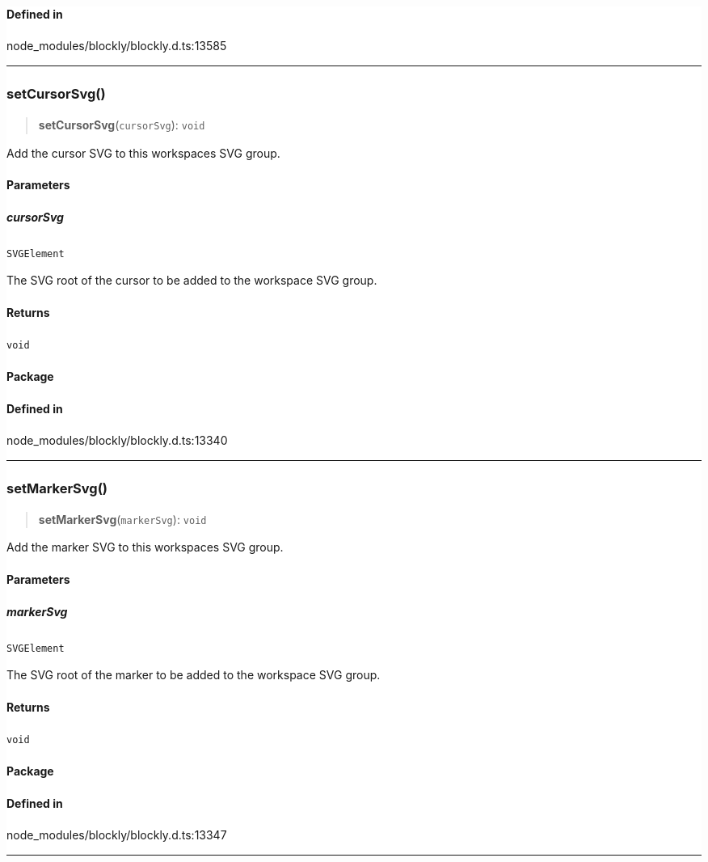 #### Defined in

node_modules/blockly/blockly.d.ts:13585

---

### setCursorSvg()

> **setCursorSvg**(`cursorSvg`): `void`

Add the cursor SVG to this workspaces SVG group.

#### Parameters

##### cursorSvg

`SVGElement`

The SVG root of the cursor to be added to the
workspace SVG group.

#### Returns

`void`

#### Package

#### Defined in

node_modules/blockly/blockly.d.ts:13340

---

### setMarkerSvg()

> **setMarkerSvg**(`markerSvg`): `void`

Add the marker SVG to this workspaces SVG group.

#### Parameters

##### markerSvg

`SVGElement`

The SVG root of the marker to be added to the
workspace SVG group.

#### Returns

`void`

#### Package

#### Defined in

node_modules/blockly/blockly.d.ts:13347

---